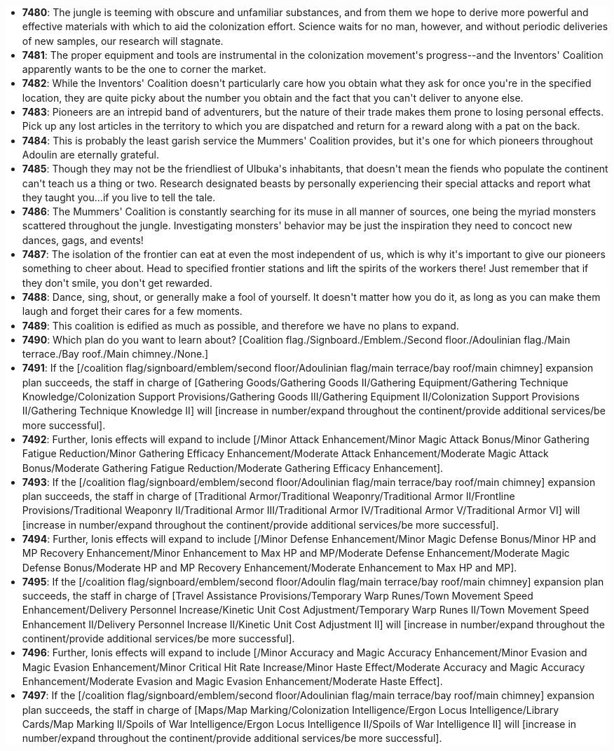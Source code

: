 - **7480**: The jungle is teeming with obscure and unfamiliar substances, and from them we hope to derive more powerful and effective materials with which to aid the colonization effort. Science waits for no man, however, and without periodic deliveries of new samples, our research will stagnate.
- **7481**: The proper equipment and tools are instrumental in the colonization movement's progress--and the Inventors' Coalition apparently wants to be the one to corner the market.
- **7482**: While the Inventors' Coalition doesn't particularly care how you obtain what they ask for once you're in the specified location, they are quite picky about the number you obtain and the fact that you can't deliver to anyone else.
- **7483**: Pioneers are an intrepid band of adventurers, but the nature of their trade makes them prone to losing personal effects. Pick up any lost articles in the territory to which you are dispatched and return for a reward along with a pat on the back.
- **7484**: This is probably the least garish service the Mummers' Coalition provides, but it's one for which pioneers throughout Adoulin are eternally grateful.
- **7485**: Though they may not be the friendliest of Ulbuka's inhabitants, that doesn't mean the fiends who populate the continent can't teach us a thing or two. Research designated beasts by personally experiencing their special attacks and report what they taught you...if you live to tell the tale.
- **7486**: The Mummers' Coalition is constantly searching for its muse in all manner of sources, one being the myriad monsters scattered throughout the jungle. Investigating monsters' behavior may be just the inspiration they need to concoct new dances, gags, and events!
- **7487**: The isolation of the frontier can eat at even the most independent of us, which is why it's important to give our pioneers something to cheer about. Head to specified frontier stations and lift the spirits of the workers there! Just remember that if they don't smile, you don't get rewarded.
- **7488**: Dance, sing, shout, or generally make a fool of yourself. It doesn't matter how you do it, as long as you can make them laugh and forget their cares for a few moments.
- **7489**: This coalition is edified as much as possible, and therefore we have no plans to expand.
- **7490**: Which plan do you want to learn about? [Coalition flag./Signboard./Emblem./Second floor./Adoulinian flag./Main terrace./Bay roof./Main chimney./None.]
- **7491**: If the [/coalition flag/signboard/emblem/second floor/Adoulinian flag/main terrace/bay roof/main chimney] expansion plan succeeds, the staff in charge of [Gathering Goods/Gathering Goods II/Gathering Equipment/Gathering Technique Knowledge/Colonization Support Provisions/Gathering Goods III/Gathering Equipment II/Colonization Support Provisions II/Gathering Technique Knowledge II] will [increase in number/expand throughout the continent/provide additional services/be more successful].
- **7492**: Further, Ionis effects will expand to include [/Minor Attack Enhancement/Minor Magic Attack Bonus/Minor Gathering Fatigue Reduction/Minor Gathering Efficacy Enhancement/Moderate Attack Enhancement/Moderate Magic Attack Bonus/Moderate Gathering Fatigue Reduction/Moderate Gathering Efficacy Enhancement].
- **7493**: If the [/coalition flag/signboard/emblem/second floor/Adoulinian flag/main terrace/bay roof/main chimney] expansion plan succeeds, the staff in charge of [Traditional Armor/Traditional Weaponry/Traditional Armor II/Frontline Provisions/Traditional Weaponry II/Traditional Armor III/Traditional Armor IV/Traditional Armor V/Traditional Armor VI] will [increase in number/expand throughout the continent/provide additional services/be more successful].
- **7494**: Further, Ionis effects will expand to include [/Minor Defense Enhancement/Minor Magic Defense Bonus/Minor HP and MP Recovery Enhancement/Minor Enhancement to Max HP and MP/Moderate Defense Enhancement/Moderate Magic Defense Bonus/Moderate HP and MP Recovery Enhancement/Moderate Enhancement to Max HP and MP].
- **7495**: If the [/coalition flag/signboard/emblem/second floor/Adoulin flag/main terrace/bay roof/main chimney] expansion plan succeeds, the staff in charge of [Travel Assistance Provisions/Temporary Warp Runes/Town Movement Speed Enhancement/Delivery Personnel Increase/Kinetic Unit Cost Adjustment/Temporary Warp Runes II/Town Movement Speed Enhancement II/Delivery Personnel Increase II/Kinetic Unit Cost Adjustment II] will [increase in number/expand throughout the continent/provide additional services/be more successful].
- **7496**: Further, Ionis effects will expand to include [/Minor Accuracy and Magic Accuracy Enhancement/Minor Evasion and Magic Evasion Enhancement/Minor Critical Hit Rate Increase/Minor Haste Effect/Moderate Accuracy and Magic Accuracy Enhancement/Moderate Evasion and Magic Evasion Enhancement/Moderate Haste Effect].
- **7497**: If the [/coalition flag/signboard/emblem/second floor/Adoulinian flag/main terrace/bay roof/main chimney] expansion plan succeeds, the staff in charge of [Maps/Map Marking/Colonization Intelligence/Ergon Locus Intelligence/Library Cards/Map Marking II/Spoils of War Intelligence/Ergon Locus Intelligence II/Spoils of War Intelligence II] will [increase in number/expand throughout the continent/provide additional services/be more successful].